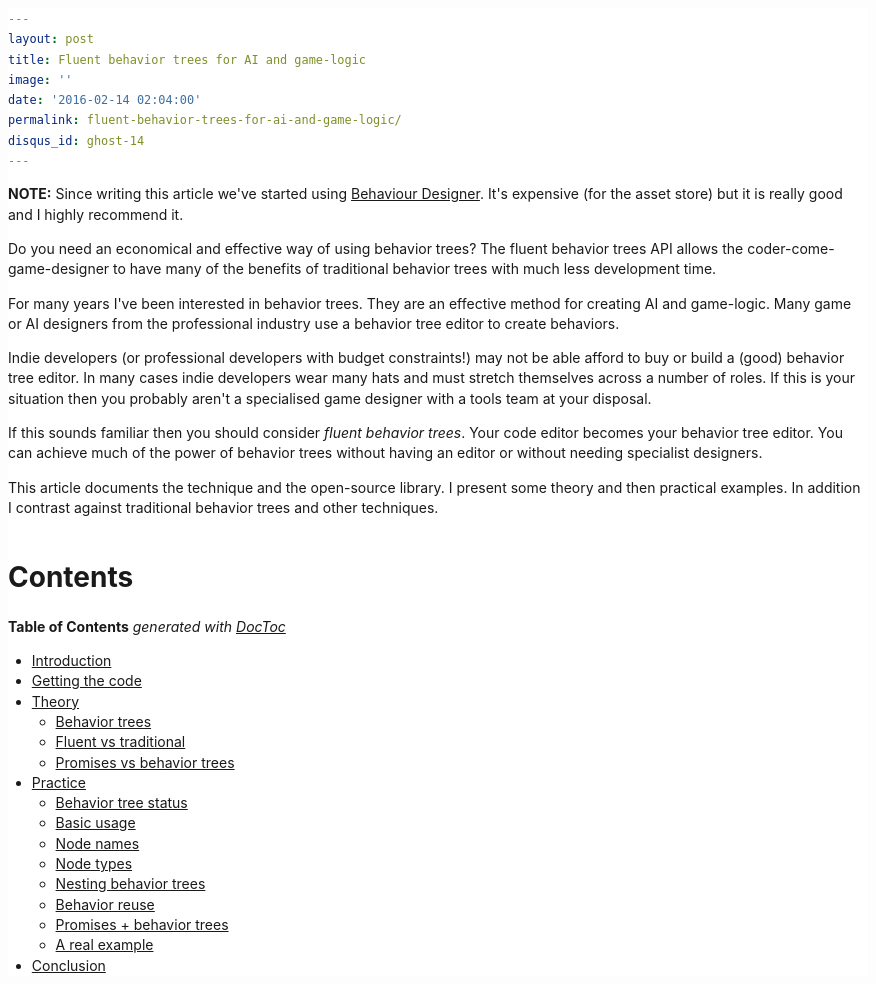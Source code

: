 ```yaml
---
layout: post
title: Fluent behavior trees for AI and game-logic
image: ''
date: '2016-02-14 02:04:00'
permalink: fluent-behavior-trees-for-ai-and-game-logic/
disqus_id: ghost-14
---
```


**NOTE:** Since writing this article we've started using [Behaviour Designer](https://www.assetstore.unity3d.com/en/#!/content/15277?aid=1100lGjj). It's expensive (for the asset store) but it is really good and I highly recommend it.

Do you need an economical and effective way of using behavior trees? The fluent behavior trees API allows the coder-come-game-designer to have many of the benefits of traditional behavior trees with much less development time.  

For many years I've been interested in behavior trees. They are an effective method for creating AI and game-logic. Many game or AI designers from the professional industry use a behavior tree editor to create behaviors. 

Indie developers (or professional developers with budget constraints!) may not be able afford to buy or build a (good) behavior tree editor. In many cases indie developers wear many hats and must stretch themselves across a number of roles. If this is your situation then you probably aren't a specialised game designer with a tools team at your disposal. 

If this sounds familiar then you should consider *fluent behavior trees*. Your code editor becomes your behavior tree editor. You can achieve much of the power of behavior trees without having an editor or without needing specialist designers.

This article documents the technique and the open-source library. I present some theory and then practical examples. In addition I contrast against traditional behavior trees and other techniques.

# Contents



**Table of Contents**  *generated with [DocToc](https://github.com/thlorenz/doctoc)*

- [Introduction](#introduction)
- [Getting the code](#gettingthecode)
- [Theory](#theory)
  - [Behavior trees](#behaviortrees)
  - [Fluent vs traditional](#fluentvstraditional)
  - [Promises vs behavior trees](#promisesvsbehaviortrees)
- [Practice](#practice)
  - [Behavior tree status](#behaviortreestatus)
  - [Basic usage](#basicusage)
  - [Node names](#nodenames)
  - [Node types](#nodetypes)
  - [Nesting behavior trees](#nestingbehaviortrees)
  - [Behavior reuse](#behaviorreuse)
  - [Promises + behavior trees](#promisesbehaviortrees)
  - [A real example](#arealexample)
- [Conclusion](#conclusion)
